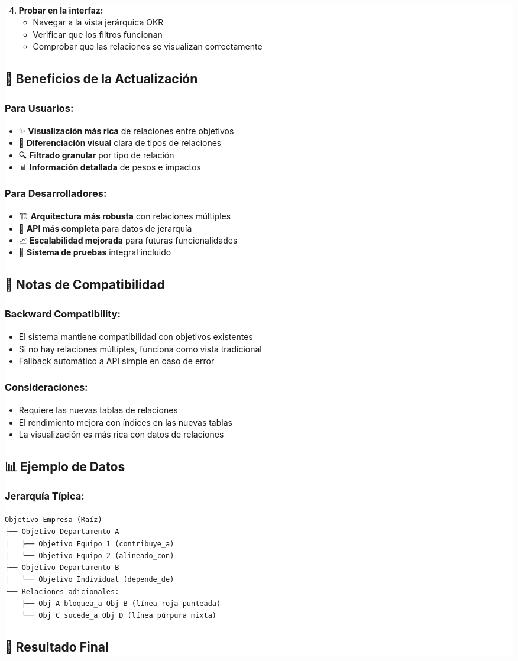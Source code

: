 4. **Probar en la interfaz:**
   - Navegar a la vista jerárquica OKR
   - Verificar que los filtros funcionan
   - Comprobar que las relaciones se visualizan correctamente

## 🎯 Beneficios de la Actualización

### **Para Usuarios:**
- ✨ **Visualización más rica** de relaciones entre objetivos
- 🎨 **Diferenciación visual** clara de tipos de relaciones
- 🔍 **Filtrado granular** por tipo de relación
- 📊 **Información detallada** de pesos e impactos

### **Para Desarrolladores:**
- 🏗️ **Arquitectura más robusta** con relaciones múltiples
- 🔧 **API más completa** para datos de jerarquía
- 📈 **Escalabilidad mejorada** para futuras funcionalidades
- 🧪 **Sistema de pruebas** integral incluido

## 🚧 Notas de Compatibilidad

### **Backward Compatibility:**
- El sistema mantiene compatibilidad con objetivos existentes
- Si no hay relaciones múltiples, funciona como vista tradicional
- Fallback automático a API simple en caso de error

### **Consideraciones:**
- Requiere las nuevas tablas de relaciones
- El rendimiento mejora con índices en las nuevas tablas
- La visualización es más rica con datos de relaciones

## 📊 Ejemplo de Datos

### **Jerarquía Típica:**
```
Objetivo Empresa (Raíz)
├── Objetivo Departamento A
│   ├── Objetivo Equipo 1 (contribuye_a)
│   └── Objetivo Equipo 2 (alineado_con)
├── Objetivo Departamento B
│   └── Objetivo Individual (depende_de)
└── Relaciones adicionales:
    ├── Obj A bloquea_a Obj B (línea roja punteada)
    └── Obj C sucede_a Obj D (línea púrpura mixta)
```

## 🎉 Resultado Final

